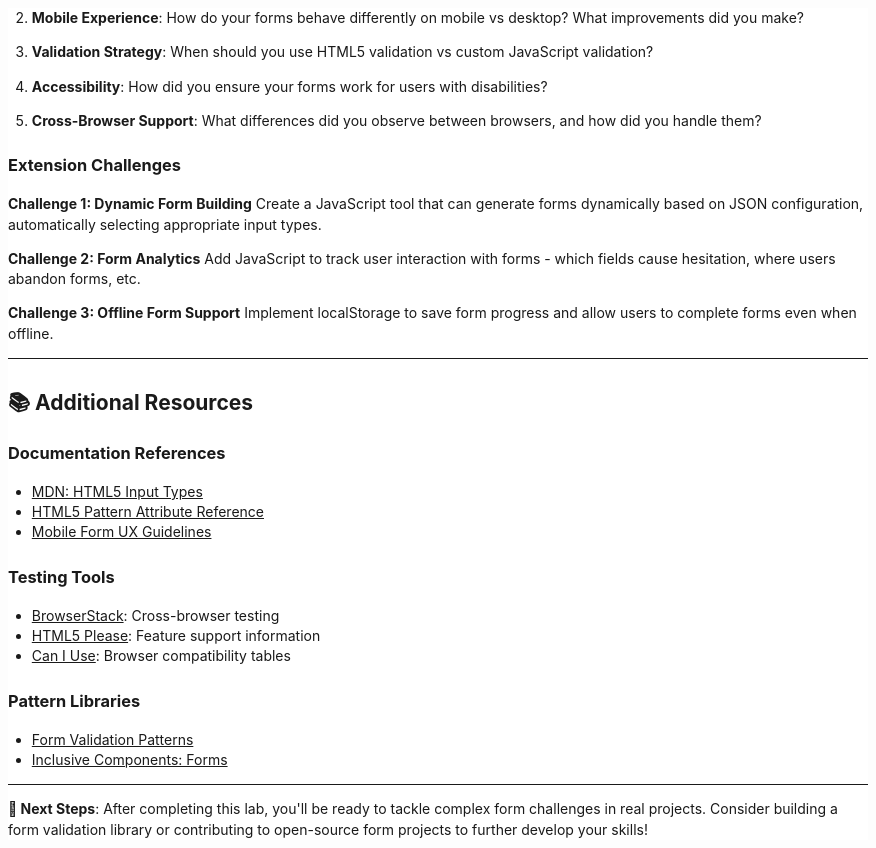 2. **Mobile Experience**: How do your forms behave differently on mobile vs desktop? What improvements did you make?

3. **Validation Strategy**: When should you use HTML5 validation vs custom JavaScript validation?

4. **Accessibility**: How did you ensure your forms work for users with disabilities?

5. **Cross-Browser Support**: What differences did you observe between browsers, and how did you handle them?

### Extension Challenges

**Challenge 1: Dynamic Form Building**
Create a JavaScript tool that can generate forms dynamically based on JSON configuration, automatically selecting appropriate input types.

**Challenge 2: Form Analytics**
Add JavaScript to track user interaction with forms - which fields cause hesitation, where users abandon forms, etc.

**Challenge 3: Offline Form Support**
Implement localStorage to save form progress and allow users to complete forms even when offline.

---

## 📚 Additional Resources

### Documentation References
- [MDN: HTML5 Input Types](https://developer.mozilla.org/en-US/docs/Web/HTML/Element/input)
- [HTML5 Pattern Attribute Reference](https://html.spec.whatwg.org/multipage/forms.html#attr-input-pattern)
- [Mobile Form UX Guidelines](https://developers.google.com/web/fundamentals/design-and-ux/input/forms)

### Testing Tools
- [BrowserStack](https://www.browserstack.com/): Cross-browser testing
- [HTML5 Please](https://html5please.com/): Feature support information
- [Can I Use](https://caniuse.com/): Browser compatibility tables

### Pattern Libraries
- [Form Validation Patterns](https://bradfrost.github.io/this-is-responsive/patterns.html#forms)
- [Inclusive Components: Forms](https://inclusive-components.design/a-form-of-madness/)

---

**🚀 Next Steps**: After completing this lab, you'll be ready to tackle complex form challenges in real projects. Consider building a form validation library or contributing to open-source form projects to further develop your skills!